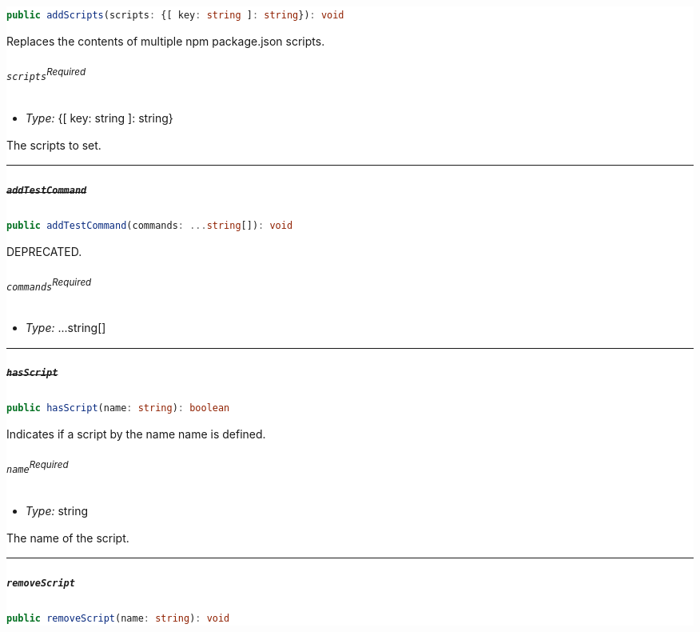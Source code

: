 ```typescript
public addScripts(scripts: {[ key: string ]: string}): void
```

Replaces the contents of multiple npm package.json scripts.

###### `scripts`<sup>Required</sup> <a name="scripts" id="@gemeentenijmegen/projen-project-type.GemeenteNijmegenCdkApp.addScripts.parameter.scripts"></a>

- *Type:* {[ key: string ]: string}

The scripts to set.

---

##### ~~`addTestCommand`~~ <a name="addTestCommand" id="@gemeentenijmegen/projen-project-type.GemeenteNijmegenCdkApp.addTestCommand"></a>

```typescript
public addTestCommand(commands: ...string[]): void
```

DEPRECATED.

###### `commands`<sup>Required</sup> <a name="commands" id="@gemeentenijmegen/projen-project-type.GemeenteNijmegenCdkApp.addTestCommand.parameter.commands"></a>

- *Type:* ...string[]

---

##### ~~`hasScript`~~ <a name="hasScript" id="@gemeentenijmegen/projen-project-type.GemeenteNijmegenCdkApp.hasScript"></a>

```typescript
public hasScript(name: string): boolean
```

Indicates if a script by the name name is defined.

###### `name`<sup>Required</sup> <a name="name" id="@gemeentenijmegen/projen-project-type.GemeenteNijmegenCdkApp.hasScript.parameter.name"></a>

- *Type:* string

The name of the script.

---

##### `removeScript` <a name="removeScript" id="@gemeentenijmegen/projen-project-type.GemeenteNijmegenCdkApp.removeScript"></a>

```typescript
public removeScript(name: string): void
```
